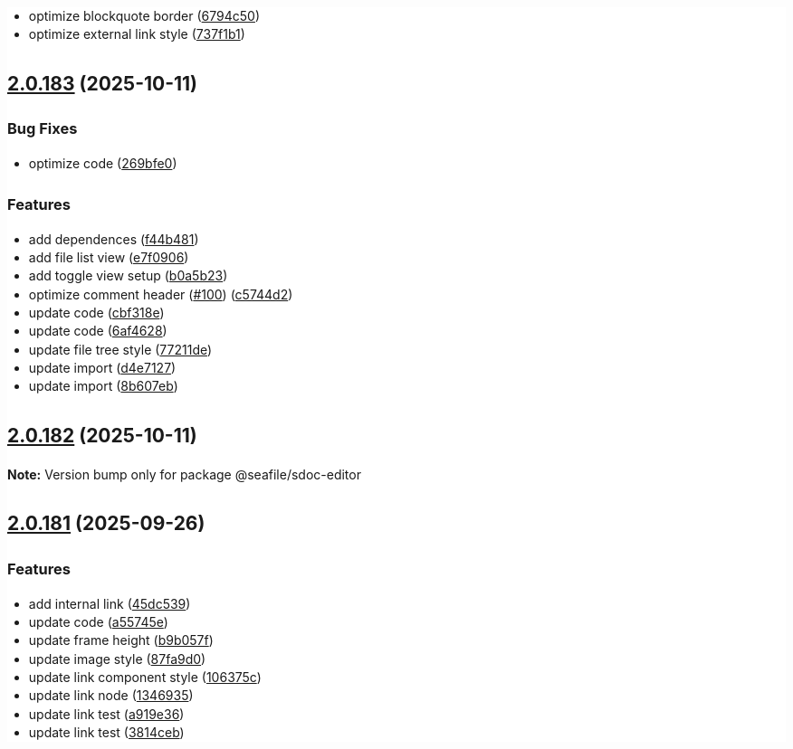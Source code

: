 - optimize blockquote border ([6794c50](https://github.com/seafileltd/sea-sdoc-editor/commit/6794c50c69296df8ce90c16d1c02f17d4055a94d))
- optimize external link style ([737f1b1](https://github.com/seafileltd/sea-sdoc-editor/commit/737f1b1b4367f68ac669fbdbecdd86aa95b62036))

## [2.0.183](https://github.com/seafileltd/sea-sdoc-editor/compare/@seafile/sdoc-editor@2.0.182...@seafile/sdoc-editor@2.0.183) (2025-10-11)

### Bug Fixes

- optimize code ([269bfe0](https://github.com/seafileltd/sea-sdoc-editor/commit/269bfe068d083295cb7ce6be2e0c9a774fc143f4))

### Features

- add dependences ([f44b481](https://github.com/seafileltd/sea-sdoc-editor/commit/f44b4817c4915aab8896d0460ede412ef615f0ef))
- add file list view ([e7f0906](https://github.com/seafileltd/sea-sdoc-editor/commit/e7f0906cabb9fa7207996e238df4276ac244b6a5))
- add toggle view setup ([b0a5b23](https://github.com/seafileltd/sea-sdoc-editor/commit/b0a5b23d4d053110e78927eaa55261843b8b25a0))
- optimize comment header ([#100](https://github.com/seafileltd/sea-sdoc-editor/issues/100)) ([c5744d2](https://github.com/seafileltd/sea-sdoc-editor/commit/c5744d2b4a2652415f3fd80b31d74c96c8f82955))
- update code ([cbf318e](https://github.com/seafileltd/sea-sdoc-editor/commit/cbf318ed2661e1429339bf9d538683e6aa0c9e95))
- update code ([6af4628](https://github.com/seafileltd/sea-sdoc-editor/commit/6af4628503b478b395460a62ec55f589c55af028))
- update file tree style ([77211de](https://github.com/seafileltd/sea-sdoc-editor/commit/77211dea826ebe8cebf20db54526914b4cfa8043))
- update import ([d4e7127](https://github.com/seafileltd/sea-sdoc-editor/commit/d4e7127590a706e1d5265a24fc021dc3ebb86afb))
- update import ([8b607eb](https://github.com/seafileltd/sea-sdoc-editor/commit/8b607eb7192c9451cb9211dc0b143b55bb308641))

## [2.0.182](https://github.com/seafileltd/sea-sdoc-editor/compare/@seafile/sdoc-editor@2.0.181...@seafile/sdoc-editor@2.0.182) (2025-10-11)

**Note:** Version bump only for package @seafile/sdoc-editor

## [2.0.181](https://github.com/seafileltd/sea-sdoc-editor/compare/@seafile/sdoc-editor@2.0.180...@seafile/sdoc-editor@2.0.181) (2025-09-26)

### Features

- add internal link ([45dc539](https://github.com/seafileltd/sea-sdoc-editor/commit/45dc5397818614be852314ab573444c2565d2e0f))
- update code ([a55745e](https://github.com/seafileltd/sea-sdoc-editor/commit/a55745e2ac292dc2a1dcc3c7c87dc6f187366d84))
- update frame height ([b9b057f](https://github.com/seafileltd/sea-sdoc-editor/commit/b9b057f18b679dbe3eb390565b927c80fd46efd6))
- update image style ([87fa9d0](https://github.com/seafileltd/sea-sdoc-editor/commit/87fa9d0d4113e9b5e67060aa4dd7e90c31349e8b))
- update link component style ([106375c](https://github.com/seafileltd/sea-sdoc-editor/commit/106375cd354ebf91a09108e0dfc26042db5b35f5))
- update link node ([1346935](https://github.com/seafileltd/sea-sdoc-editor/commit/1346935ca5fc11525e9d8b37861d4a7e2ee24e2e))
- update link test ([a919e36](https://github.com/seafileltd/sea-sdoc-editor/commit/a919e36d1c9ee3ee8147172cb35c892e6186d9f3))
- update link test ([3814ceb](https://github.com/seafileltd/sea-sdoc-editor/commit/3814ceb776d6e4e262f1524a0be37ec10b892764))